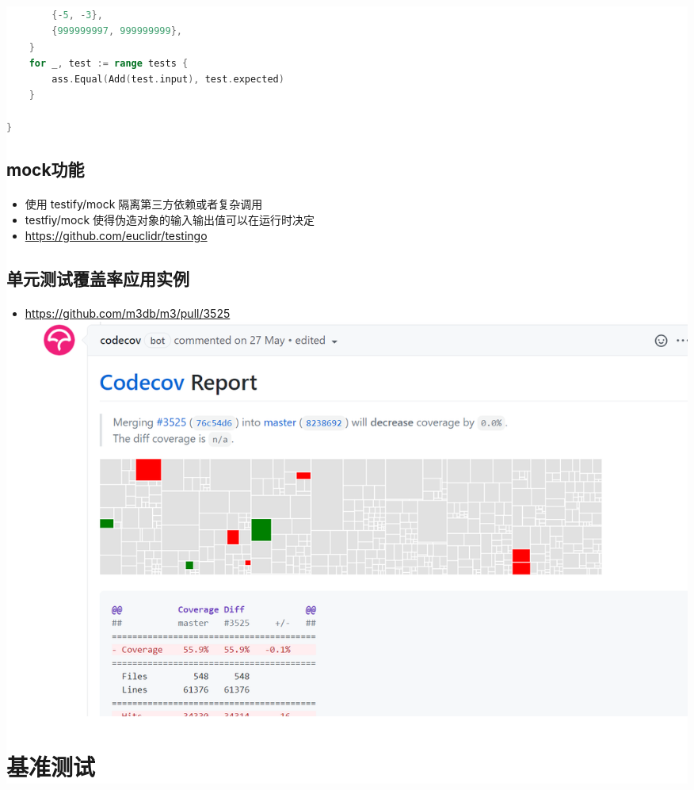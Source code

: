 ```go
		{-5, -3},
		{999999997, 999999999},
	}
	for _, test := range tests {
		ass.Equal(Add(test.input), test.expected)
	}

}

```
## mock功能
- 使用 testify/mock 隔离第三方依赖或者复杂调用
- testfiy/mock 使得伪造对象的输入输出值可以在运行时决定
- https://github.com/euclidr/testingo


## 单元测试覆盖率应用实例
- https://github.com/m3db/m3/pull/3525
![image](./pic/covey.png)


# 基准测试

